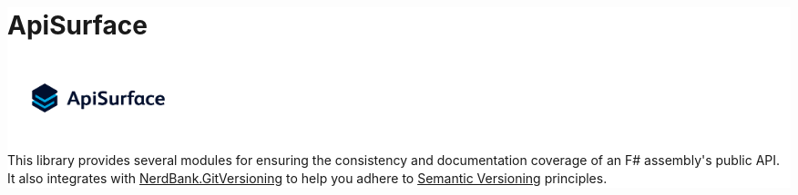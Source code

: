 # ApiSurface

<img src="logos/text-icon.png" alt="ApiSurface logo: a minimalistic cube, dimetric projection, composed of three stacked layers which are joined at some edges so as to suggest the letter S. The visible parts of the stacked layers inside the cube are light blue; the outer surface is dark blue. To the right is the text 'ApiSurface' in the same dark blue as the cube." style="width:200px;height:80px;object-fit:cover"/>

This library provides several modules for ensuring the consistency and documentation coverage of an F# assembly's public API.
It also integrates with [NerdBank.GitVersioning] to help you adhere to [Semantic Versioning](https://semver.org/) principles.


[NerdBank.GitVersioning]: https://github.com/dotnet/Nerdbank.GitVersioning
